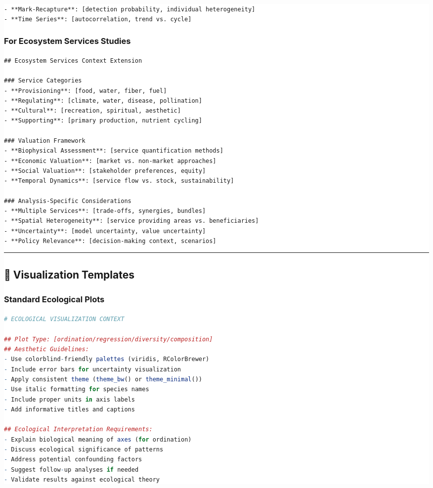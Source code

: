 ```
- **Mark-Recapture**: [detection probability, individual heterogeneity]
- **Time Series**: [autocorrelation, trend vs. cycle]
```

### For Ecosystem Services Studies

```
## Ecosystem Services Context Extension

### Service Categories
- **Provisioning**: [food, water, fiber, fuel]
- **Regulating**: [climate, water, disease, pollination]
- **Cultural**: [recreation, spiritual, aesthetic]
- **Supporting**: [primary production, nutrient cycling]

### Valuation Framework
- **Biophysical Assessment**: [service quantification methods]
- **Economic Valuation**: [market vs. non-market approaches]
- **Social Valuation**: [stakeholder preferences, equity]
- **Temporal Dynamics**: [service flow vs. stock, sustainability]

### Analysis-Specific Considerations
- **Multiple Services**: [trade-offs, synergies, bundles]
- **Spatial Heterogeneity**: [service providing areas vs. beneficiaries]
- **Uncertainty**: [model uncertainty, value uncertainty]
- **Policy Relevance**: [decision-making context, scenarios]
```

---

## 🎨 Visualization Templates

### Standard Ecological Plots

```r
# ECOLOGICAL VISUALIZATION CONTEXT

## Plot Type: [ordination/regression/diversity/composition]
## Aesthetic Guidelines:
- Use colorblind-friendly palettes (viridis, RColorBrewer)
- Include error bars for uncertainty visualization
- Apply consistent theme (theme_bw() or theme_minimal())
- Use italic formatting for species names
- Include proper units in axis labels
- Add informative titles and captions

## Ecological Interpretation Requirements:
- Explain biological meaning of axes (for ordination)
- Discuss ecological significance of patterns
- Address potential confounding factors
- Suggest follow-up analyses if needed
- Validate results against ecological theory
```

